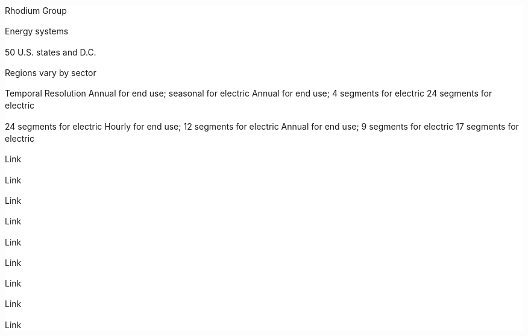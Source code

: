 Rhodium
Group

Energy
systems

50 U.S.
states and
D.C.

Regions
vary by
sector

Temporal
Resolution
Annual for
end use;
seasonal for
electric
Annual for
end use; 4
segments for
electric
24 segments
for electric

24 segments
for electric
Hourly for end
use; 12
segments for
electric
Annual for
end use; 9
segments for
electric
17 segments
for electric

Link

Link

Link

Link

Link

Link

Link

Link

Link
